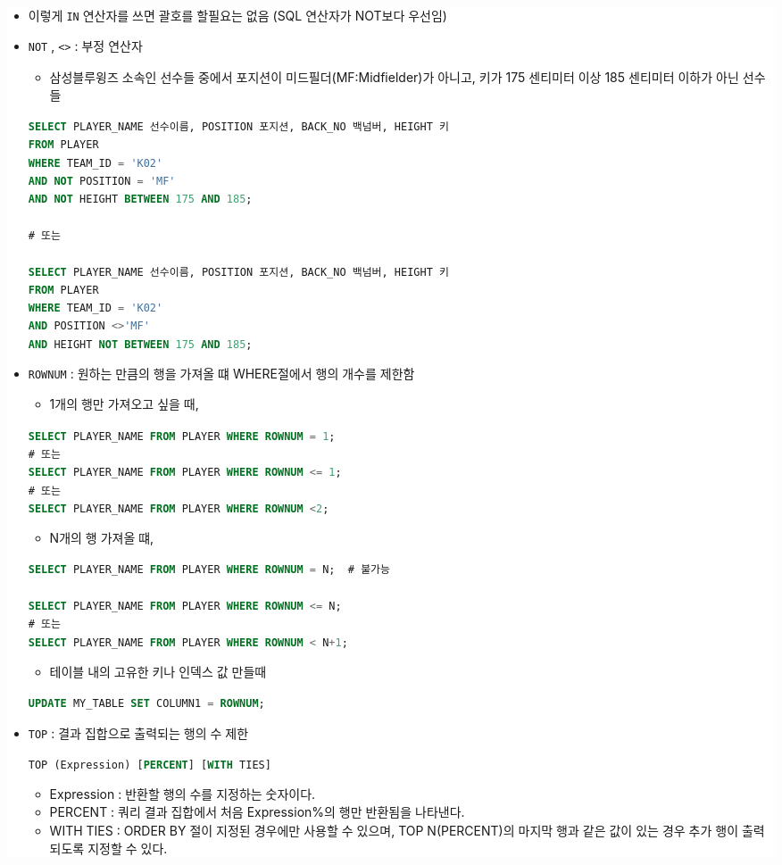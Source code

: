   - 이렇게 `IN` 연산자를 쓰면 괄호를 할필요는 없음 (SQL 연산자가 NOT보다 우선임)
  
- `NOT` , `<>` : 부정 연산자
  - 삼성블루윙즈 소속인 선수들 중에서 포지션이 미드필더(MF:Midfielder)가 아니고, 키가 175 센티미터 이상 185 센티미터 이하가 아닌 선수들
  
  ```sql
  SELECT PLAYER_NAME 선수이름, POSITION 포지션, BACK_NO 백넘버, HEIGHT 키
  FROM PLAYER
  WHERE TEAM_ID = 'K02'
  AND NOT POSITION = 'MF'
  AND NOT HEIGHT BETWEEN 175 AND 185;
  
  # 또는
  
  SELECT PLAYER_NAME 선수이름, POSITION 포지션, BACK_NO 백넘버, HEIGHT 키
  FROM PLAYER
  WHERE TEAM_ID = 'K02'
  AND POSITION <>'MF'
  AND HEIGHT NOT BETWEEN 175 AND 185;
  ```
    
- `ROWNUM` : 원하는 만큼의 행을 가져올 떄 WHERE절에서 행의 개수를 제한함
  - 1개의 행만 가져오고 싶을 때,
  
  ```sql
  SELECT PLAYER_NAME FROM PLAYER WHERE ROWNUM = 1;
  # 또는
  SELECT PLAYER_NAME FROM PLAYER WHERE ROWNUM <= 1;
  # 또는
  SELECT PLAYER_NAME FROM PLAYER WHERE ROWNUM <2;
  ```
  
  - N개의 행 가져올 떄,
  
  ```sql
  SELECT PLAYER_NAME FROM PLAYER WHERE ROWNUM = N;  # 불가능
  
  SELECT PLAYER_NAME FROM PLAYER WHERE ROWNUM <= N;
  # 또는
  SELECT PLAYER_NAME FROM PLAYER WHERE ROWNUM < N+1;
  ```
  
  - 테이블 내의 고유한 키나 인덱스 값 만들때
  
  ```sql
  UPDATE MY_TABLE SET COLUMN1 = ROWNUM;
  ```
    
- `TOP` : 결과 집합으로 출력되는 행의 수 제한
    
  ```sql
  TOP (Expression) [PERCENT] [WITH TIES]
  ```
  
  - Expression : 반환할 행의 수를 지정하는 숫자이다.
  - PERCENT : 쿼리 결과 집합에서 처음 Expression%의 행만 반환됨을 나타낸다.
  - WITH TIES : ORDER BY 절이 지정된 경우에만 사용할 수 있으며, TOP N(PERCENT)의 마지막 행과 같은 값이 있는 경우 추가 행이 출력되도록 지정할 수 있다.
  
